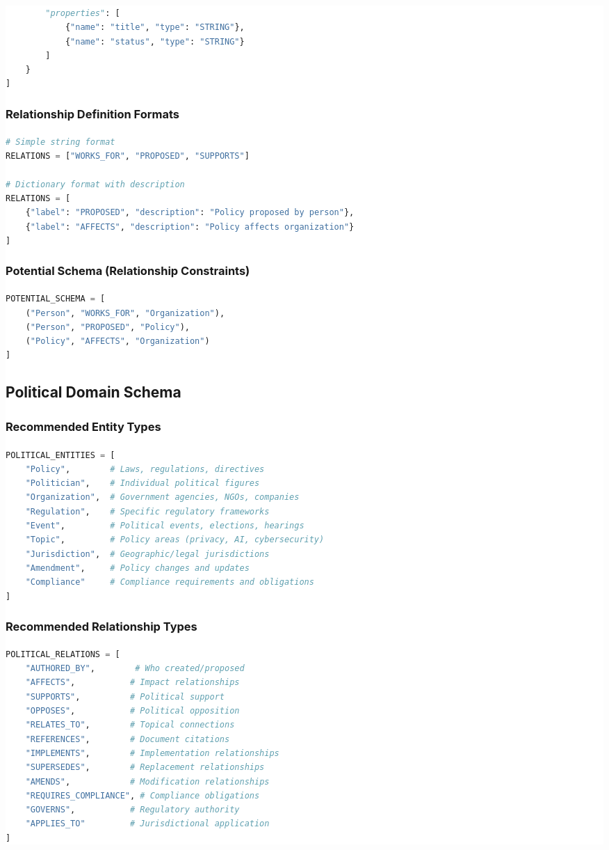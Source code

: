 ```python
        "properties": [
            {"name": "title", "type": "STRING"},
            {"name": "status", "type": "STRING"}
        ]
    }
]
```

### Relationship Definition Formats
```python
# Simple string format
RELATIONS = ["WORKS_FOR", "PROPOSED", "SUPPORTS"]

# Dictionary format with description
RELATIONS = [
    {"label": "PROPOSED", "description": "Policy proposed by person"},
    {"label": "AFFECTS", "description": "Policy affects organization"}
]
```

### Potential Schema (Relationship Constraints)
```python
POTENTIAL_SCHEMA = [
    ("Person", "WORKS_FOR", "Organization"),
    ("Person", "PROPOSED", "Policy"),
    ("Policy", "AFFECTS", "Organization")
]
```

## Political Domain Schema

### Recommended Entity Types
```python
POLITICAL_ENTITIES = [
    "Policy",        # Laws, regulations, directives
    "Politician",    # Individual political figures
    "Organization",  # Government agencies, NGOs, companies
    "Regulation",    # Specific regulatory frameworks
    "Event",         # Political events, elections, hearings
    "Topic",         # Policy areas (privacy, AI, cybersecurity)
    "Jurisdiction",  # Geographic/legal jurisdictions
    "Amendment",     # Policy changes and updates
    "Compliance"     # Compliance requirements and obligations
]
```

### Recommended Relationship Types
```python
POLITICAL_RELATIONS = [
    "AUTHORED_BY",        # Who created/proposed
    "AFFECTS",           # Impact relationships
    "SUPPORTS",          # Political support
    "OPPOSES",           # Political opposition
    "RELATES_TO",        # Topical connections
    "REFERENCES",        # Document citations
    "IMPLEMENTS",        # Implementation relationships
    "SUPERSEDES",        # Replacement relationships
    "AMENDS",            # Modification relationships
    "REQUIRES_COMPLIANCE", # Compliance obligations
    "GOVERNS",           # Regulatory authority
    "APPLIES_TO"         # Jurisdictional application
]
```
